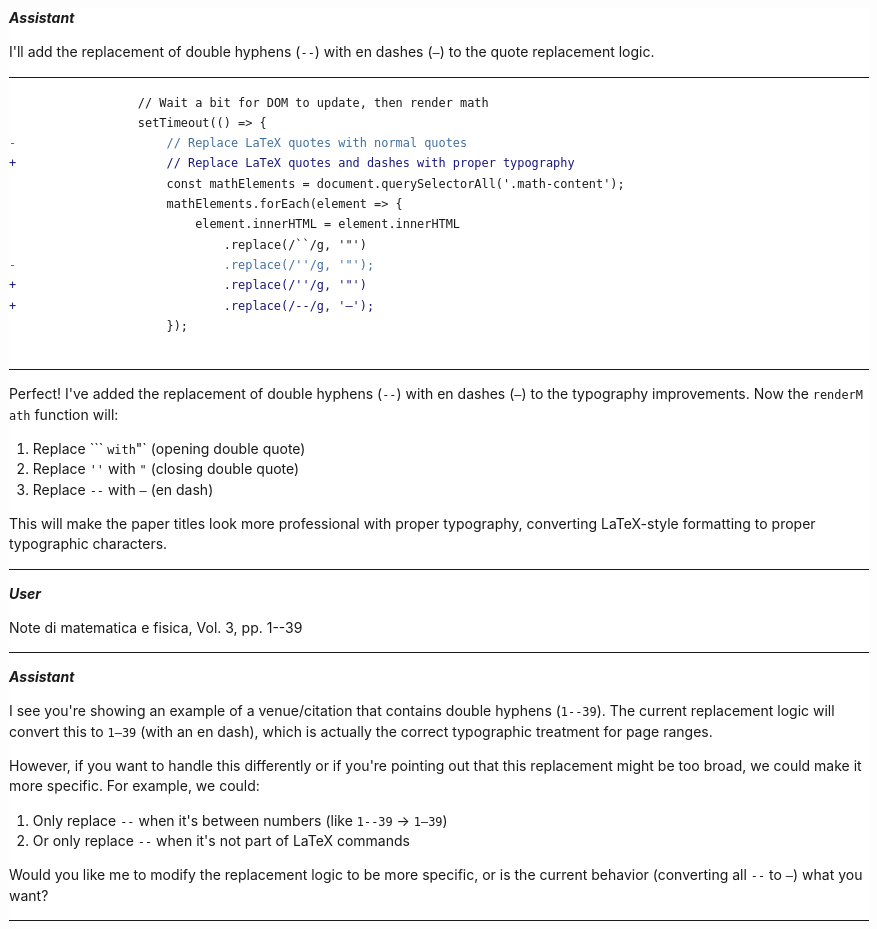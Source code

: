 
_**Assistant**_

I'll add the replacement of double hyphens (`--`) with en dashes (`–`) to the quote replacement logic.


---

```diff
                  // Wait a bit for DOM to update, then render math
                  setTimeout(() => {
-                     // Replace LaTeX quotes with normal quotes
+                     // Replace LaTeX quotes and dashes with proper typography
                      const mathElements = document.querySelectorAll('.math-content');
                      mathElements.forEach(element => {
                          element.innerHTML = element.innerHTML
                              .replace(/``/g, '"')
-                             .replace(/''/g, '"');
+                             .replace(/''/g, '"')
+                             .replace(/--/g, '–');
                      });
                      
```

---

Perfect! I've added the replacement of double hyphens (`--`) with en dashes (`–`) to the typography improvements. Now the `renderMath` function will:

1. Replace ``` ` with `"` (opening double quote)
2. Replace `''` with `"` (closing double quote)  
3. Replace `--` with `–` (en dash)

This will make the paper titles look more professional with proper typography, converting LaTeX-style formatting to proper typographic characters.

---

_**User**_

Note di matematica e fisica, Vol. 3, pp. 1--39

---

_**Assistant**_

I see you're showing an example of a venue/citation that contains double hyphens (`1--39`). The current replacement logic will convert this to `1–39` (with an en dash), which is actually the correct typographic treatment for page ranges.

However, if you want to handle this differently or if you're pointing out that this replacement might be too broad, we could make it more specific. For example, we could:

1. Only replace `--` when it's between numbers (like `1--39` → `1–39`)
2. Or only replace `--` when it's not part of LaTeX commands

Would you like me to modify the replacement logic to be more specific, or is the current behavior (converting all `--` to `–`) what you want?

---